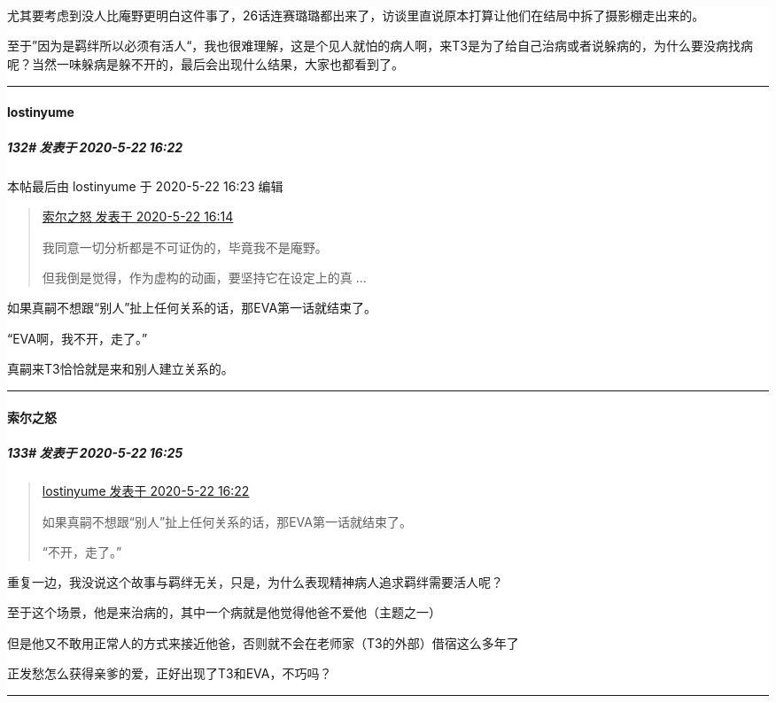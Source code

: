 尤其要考虑到没人比庵野更明白这件事了，26话连赛璐璐都出来了，访谈里直说原本打算让他们在结局中拆了摄影棚走出来的。


至于”因为是羁绊所以必须有活人“，我也很难理解，这是个见人就怕的病人啊，来T3是为了给自己治病或者说躲病的，为什么要没病找病呢？当然一味躲病是躲不开的，最后会出现什么结果，大家也都看到了。







*****

####  lostinyume  
##### 132#       发表于 2020-5-22 16:22



 本帖最后由 lostinyume 于 2020-5-22 16:23 编辑 
<blockquote><a href="httphttps://bbs.saraba1st.com/2b/forum.php?mod=redirect&amp;goto=findpost&amp;pid=47517289&amp;ptid=1935755" target="_blank">索尔之怒 发表于 2020-5-22 16:14</a>

我同意一切分析都是不可证伪的，毕竟我不是庵野。


但我倒是觉得，作为虚构的动画，要坚持它在设定上的真 ...</blockquote>
如果真嗣不想跟“别人”扯上任何关系的话，那EVA第一话就结束了。


“EVA啊，我不开，走了。”


真嗣来T3恰恰就是来和别人建立关系的。







*****

####  索尔之怒  
##### 133#       发表于 2020-5-22 16:25



<blockquote><a href="httphttps://bbs.saraba1st.com/2b/forum.php?mod=redirect&amp;goto=findpost&amp;pid=47517427&amp;ptid=1935755" target="_blank">lostinyume 发表于 2020-5-22 16:22</a>

如果真嗣不想跟“别人”扯上任何关系的话，那EVA第一话就结束了。


“不开，走了。”</blockquote>
重复一边，我没说这个故事与羁绊无关，只是，为什么表现精神病人追求羁绊需要活人呢？

至于这个场景，他是来治病的，其中一个病就是他觉得他爸不爱他（主题之一）

但是他又不敢用正常人的方式来接近他爸，否则就不会在老师家（T3的外部）借宿这么多年了

正发愁怎么获得亲爹的爱，正好出现了T3和EVA，不巧吗？







*****
